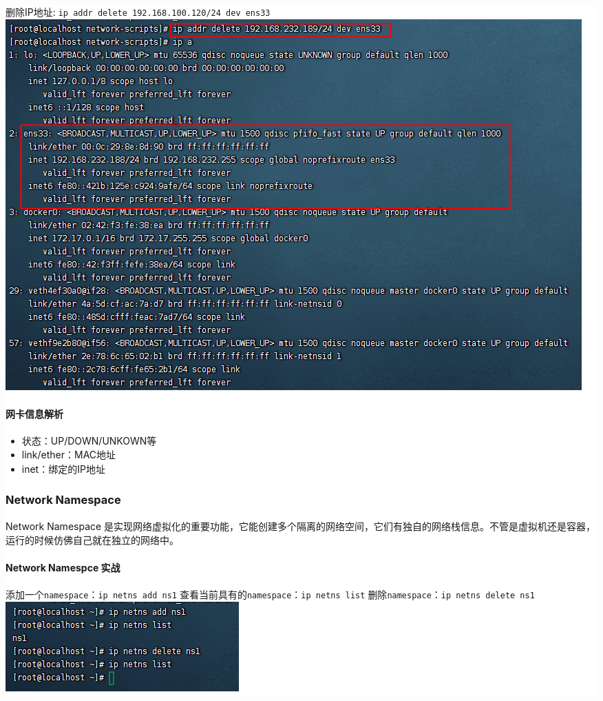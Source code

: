 删除IP地址: `ip addr delete 192.168.100.120/24 dev ens33`
![](assets/image-20230825233643435.png)

#### 网卡信息解析

+ 状态：UP/DOWN/UNKOWN等
+ link/ether：MAC地址
+ inet：绑定的IP地址

### Network Namespace

Network Namespace 是实现网络虚拟化的重要功能，它能创建多个隔离的网络空间，它们有独自的网络栈信息。不管是虚拟机还是容器，运行的时候仿佛自己就在独立的网络中。

#### Network Namespce 实战

添加一个`namespace`：`ip netns add ns1`
查看当前具有的`namespace`：`ip netns list`
删除`namespace`：`ip netns delete ns1`
![](assets/image-20230826130046870.png)
